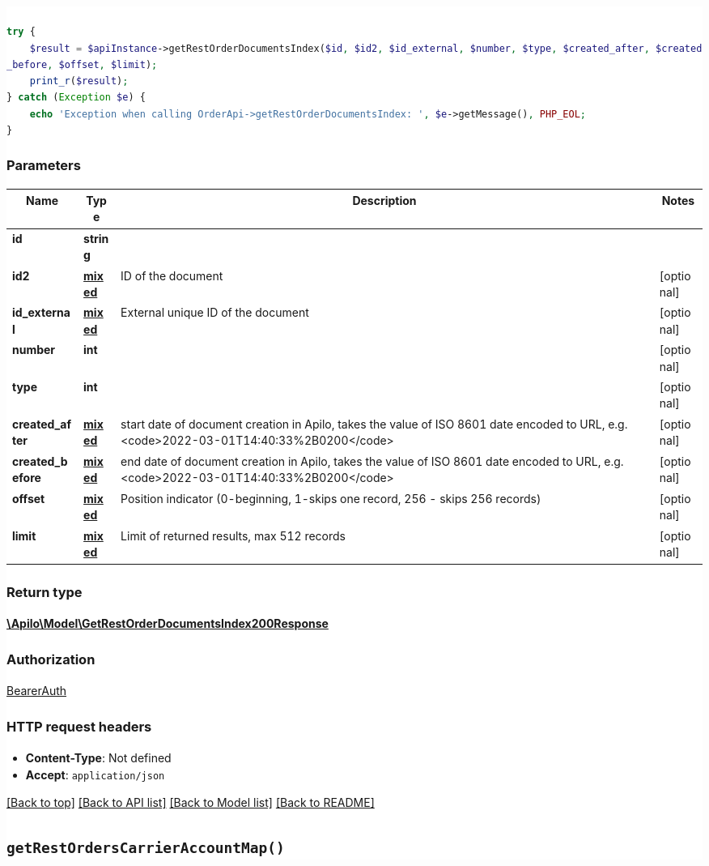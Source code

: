 ```php

try {
    $result = $apiInstance->getRestOrderDocumentsIndex($id, $id2, $id_external, $number, $type, $created_after, $created_before, $offset, $limit);
    print_r($result);
} catch (Exception $e) {
    echo 'Exception when calling OrderApi->getRestOrderDocumentsIndex: ', $e->getMessage(), PHP_EOL;
}
```

### Parameters

| Name | Type | Description  | Notes |
| ------------- | ------------- | ------------- | ------------- |
| **id** | **string**|  | |
| **id2** | [**mixed**](../Model/.md)| ID of the document | [optional] |
| **id_external** | [**mixed**](../Model/.md)| External unique ID of the document | [optional] |
| **number** | **int**|  | [optional] |
| **type** | **int**|  | [optional] |
| **created_after** | [**mixed**](../Model/.md)| start date of document creation in Apilo, takes the value of ISO 8601 date encoded to URL, e.g. &lt;code&gt;2022-03-01T14:40:33%2B0200&lt;/code&gt; | [optional] |
| **created_before** | [**mixed**](../Model/.md)| end date of document creation in Apilo, takes the value of ISO 8601 date encoded to URL, e.g. &lt;code&gt;2022-03-01T14:40:33%2B0200&lt;/code&gt; | [optional] |
| **offset** | [**mixed**](../Model/.md)| Position indicator (0-beginning, 1-skips one record, 256 - skips 256 records) | [optional] |
| **limit** | [**mixed**](../Model/.md)| Limit of returned results, max 512 records | [optional] |

### Return type

[**\Apilo\Model\GetRestOrderDocumentsIndex200Response**](../Model/GetRestOrderDocumentsIndex200Response.md)

### Authorization

[BearerAuth](../../README.md#BearerAuth)

### HTTP request headers

- **Content-Type**: Not defined
- **Accept**: `application/json`

[[Back to top]](#) [[Back to API list]](../../README.md#endpoints)
[[Back to Model list]](../../README.md#models)
[[Back to README]](../../README.md)

## `getRestOrdersCarrierAccountMap()`
